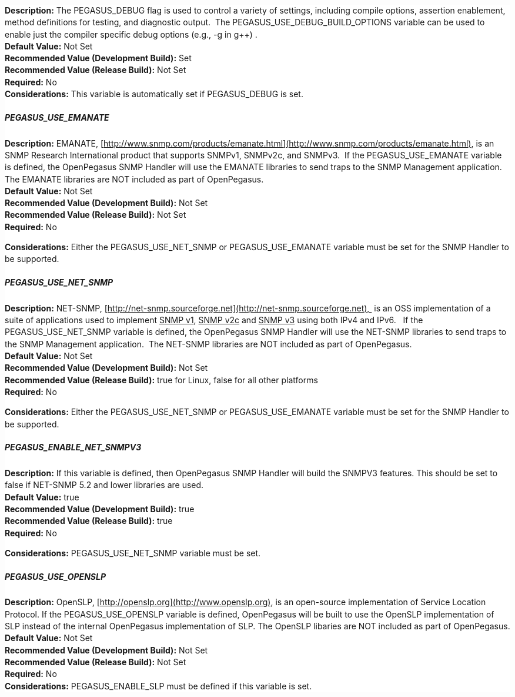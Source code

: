 **Description:** The PEGASUS\_DEBUG flag is used to control a variety of settings, including compile options, assertion enablement, method definitions for testing, and diagnostic output.  The PEGASUS\_USE\_DEBUG\_BUILD\_OPTIONS variable can be used to enable just the compiler specific debug options (e.g., -g in g++) .  
**Default Value:** Not Set  
**Recommended Value (Development Build):** Set  
**Recommended Value (Release Build):** Not Set  
**Required:** No  
**Considerations:** This variable is automatically set if PEGASUS\_DEBUG is set.  

##### PEGASUS\_USE\_EMANATE

**Description:** EMANATE, [http://www.snmp.com/products/emanate.html](http://www.snmp.com/products/emanate.html), is an SNMP Research International product that supports SNMPv1, SNMPv2c, and SNMPv3.  If the PEGASUS\_USE\_EMANATE variable is defined, the OpenPegasus SNMP Handler will use the EMANATE libraries to send traps to the SNMP Management application.  The EMANATE libraries are NOT included as part of OpenPegasus.  
**Default Value:** Not Set  
**Recommended Value (Development Build):** Not Set  
**Recommended Value (Release Build):** Not Set  
**Required:** No

**Considerations:** Either the PEGASUS\_USE\_NET\_SNMP or PEGASUS\_USE\_EMANATE variable must be set for the SNMP Handler to be supported.  

##### PEGASUS\_USE\_NET\_SNMP

**Description:** NET-SNMP, [http://net-snmp.sourceforge.net](http://net-snmp.sourceforge.net),  is an OSS implementation of a suite of applications used to implement [SNMP v1](http://www.ietf.org/rfc/rfc1157.txt), [SNMP v2c](http://www.ietf.org/rfc/rfc1901.txt) and [SNMP v3](http://www.ietf.org/rfc/rfc2571.txt) using both IPv4 and IPv6.   If the PEGASUS\_USE\_NET\_SNMP variable is defined, the OpenPegasus SNMP Handler will use the NET-SNMP libraries to send traps to the SNMP Management application.  The NET-SNMP libraries are NOT included as part of OpenPegasus.  
**Default Value:** Not Set  
**Recommended Value (Development Build):** Not Set  
**Recommended Value (Release Build):** true for Linux, false for all other platforms  
**Required:** No

**Considerations:** Either the PEGASUS\_USE\_NET\_SNMP or PEGASUS\_USE\_EMANATE variable must be set for the SNMP Handler to be supported.  

##### PEGASUS\_ENABLE\_NET\_SNMPV3

**Description:** If this variable is defined, then OpenPegasus SNMP Handler will build the SNMPV3 features. This should be set to false if NET-SNMP 5.2 and lower libraries are used.  
**Default Value:** true  
**Recommended Value (Development Build):** true  
**Recommended Value (Release Build):** true  
**Required:** No

**Considerations:** PEGASUS\_USE\_NET\_SNMP variable must be set.  

##### PEGASUS\_USE\_OPENSLP

**Description:** OpenSLP, [http://openslp.org](http://www.openslp.org), is an open-source implementation of Service Location Protocol. If the PEGASUS\_USE\_OPENSLP variable is defined, OpenPegasus will be built to use the OpenSLP implementation of SLP instead of the internal OpenPegasus implementation of SLP. The OpenSLP libaries are NOT included as part of OpenPegasus. **Default Value:** Not Set  
**Recommended Value (Development Build):** Not Set  
**Recommended Value (Release Build):** Not Set  
**Required:** No  
**Considerations:** PEGASUS\_ENABLE\_SLP must be defined if this variable is set.
